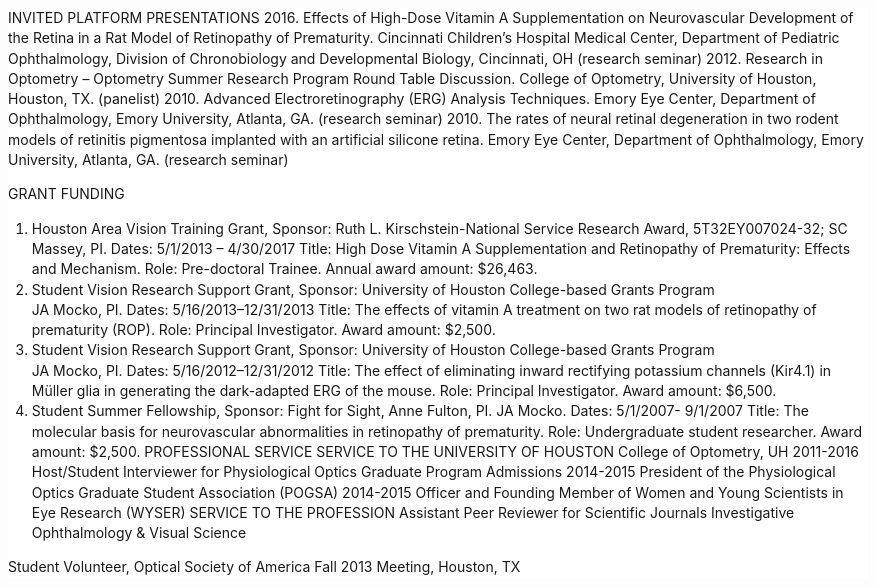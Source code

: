 INVITED PLATFORM PRESENTATIONS
2016. Effects of High-Dose Vitamin A Supplementation on Neurovascular Development of the Retina in a Rat Model of Retinopathy of Prematurity. Cincinnati Children’s Hospital Medical Center, Department of Pediatric Ophthalmology, Division of Chronobiology and Developmental Biology, Cincinnati, OH (research seminar)
2012. Research in Optometry – Optometry Summer Research Program Round Table Discussion. College of Optometry, University of Houston, Houston, TX. (panelist)
2010. Advanced Electroretinography (ERG) Analysis Techniques. Emory Eye Center, Department of Ophthalmology, Emory University, Atlanta, GA. (research seminar) 
2010. The rates of neural retinal degeneration in two rodent models of retinitis pigmentosa implanted with an artificial silicone retina. Emory Eye Center, Department of Ophthalmology, Emory University, Atlanta, GA. (research seminar)

GRANT FUNDING 
1. Houston Area Vision Training Grant, Sponsor: Ruth L. Kirschstein-National Service Research Award, 5T32EY007024-32; 
SC Massey, PI. Dates: 5/1/2013 – 4/30/2017
Title: High Dose Vitamin A Supplementation and Retinopathy of Prematurity: Effects and Mechanism.
Role: Pre-doctoral Trainee.
Annual award amount: $26,463. 
2. Student Vision Research Support Grant, Sponsor: University of Houston College-based Grants Program		
JA Mocko, PI. Dates: 5/16/2013–12/31/2013 
Title: The effects of vitamin A treatment on two rat models of retinopathy of prematurity (ROP).
Role: Principal Investigator.
	Award amount: $2,500. 
3. Student Vision Research Support Grant, Sponsor: University of Houston College-based Grants Program		
JA Mocko, PI. Dates: 5/16/2012–12/31/2012 
Title: The effect of eliminating inward rectifying potassium channels (Kir4.1) in Müller glia in generating the dark-adapted ERG of the mouse.
Role: Principal Investigator.
	Award amount: $6,500. 
4. Student Summer Fellowship, Sponsor: Fight for Sight, Anne Fulton, PI.
JA Mocko. Dates: 5/1/2007- 9/1/2007 
Title: The molecular basis for neurovascular abnormalities in retinopathy of prematurity. 
Role: Undergraduate student researcher.
	Award amount: $2,500. 
PROFESSIONAL SERVICE 
SERVICE TO THE UNIVERSITY OF HOUSTON
College of Optometry, UH
2011-2016	Host/Student Interviewer for Physiological Optics Graduate Program Admissions
2014-2015		President of the Physiological Optics Graduate Student Association (POGSA)
2014-2015		Officer and Founding Member of Women and Young Scientists in Eye Research (WYSER)
SERVICE TO THE PROFESSION
Assistant Peer Reviewer for Scientific Journals 
Investigative Ophthalmology & Visual Science

Student Volunteer, Optical Society of America
Fall 2013 Meeting, Houston, TX
